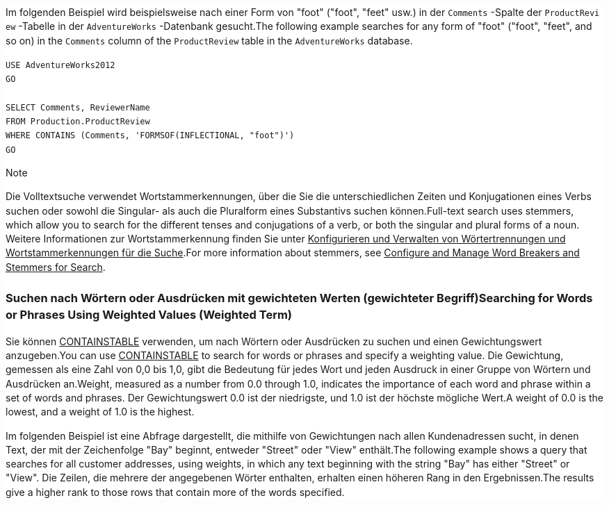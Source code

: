  <span data-ttu-id="d5de2-288">Im folgenden Beispiel wird beispielsweise nach einer Form von "foot" ("foot", "feet" usw.) in der `Comments` -Spalte der `ProductReview` -Tabelle in der `AdventureWorks` -Datenbank gesucht.</span><span class="sxs-lookup"><span data-stu-id="d5de2-288">The following example searches for any form of "foot" ("foot", "feet", and so on) in the `Comments` column of the `ProductReview` table in the `AdventureWorks` database.</span></span>  
  
```  
USE AdventureWorks2012  
GO  
  
SELECT Comments, ReviewerName  
FROM Production.ProductReview  
WHERE CONTAINS (Comments, 'FORMSOF(INFLECTIONAL, "foot")')  
GO  
```  
  
> [!NOTE]  
>  <span data-ttu-id="d5de2-289">Die Volltextsuche verwendet Wortstammerkennungen, über die Sie die unterschiedlichen Zeiten und Konjugationen eines Verbs suchen oder sowohl die Singular- als auch die Pluralform eines Substantivs suchen können.</span><span class="sxs-lookup"><span data-stu-id="d5de2-289">Full-text search uses stemmers, which allow you to search for the different tenses and conjugations of a verb, or both the singular and plural forms of a noun.</span></span> <span data-ttu-id="d5de2-290">Weitere Informationen zur Wortstammerkennung finden Sie unter [Konfigurieren und Verwalten von Wörtertrennungen und Wortstammerkennungen für die Suche](configure-and-manage-word-breakers-and-stemmers-for-search.md).</span><span class="sxs-lookup"><span data-stu-id="d5de2-290">For more information about stemmers, see [Configure and Manage Word Breakers and Stemmers for Search](configure-and-manage-word-breakers-and-stemmers-for-search.md).</span></span>  
  

  
###  <a name="searching-for-words-or-phrases-using-weighted-values-weighted-term"></a><a name="Weighted_Term"></a><span data-ttu-id="d5de2-291">Suchen nach Wörtern oder Ausdrücken mit gewichteten Werten (gewichteter Begriff)</span><span class="sxs-lookup"><span data-stu-id="d5de2-291">Searching for Words or Phrases Using Weighted Values (Weighted Term)</span></span>  
 <span data-ttu-id="d5de2-292">Sie können [CONTAINSTABLE](/sql/relational-databases/system-functions/containstable-transact-sql) verwenden, um nach Wörtern oder Ausdrücken zu suchen und einen Gewichtungswert anzugeben.</span><span class="sxs-lookup"><span data-stu-id="d5de2-292">You can use [CONTAINSTABLE](/sql/relational-databases/system-functions/containstable-transact-sql) to search for words or phrases and specify a weighting value.</span></span> <span data-ttu-id="d5de2-293">Die Gewichtung, gemessen als eine Zahl von 0,0 bis 1,0, gibt die Bedeutung für jedes Wort und jeden Ausdruck in einer Gruppe von Wörtern und Ausdrücken an.</span><span class="sxs-lookup"><span data-stu-id="d5de2-293">Weight, measured as a number from 0.0 through 1.0, indicates the importance of each word and phrase within a set of words and phrases.</span></span> <span data-ttu-id="d5de2-294">Der Gewichtungswert 0.0 ist der niedrigste, und 1.0 ist der höchste mögliche Wert.</span><span class="sxs-lookup"><span data-stu-id="d5de2-294">A weight of 0.0 is the lowest, and a weight of 1.0 is the highest.</span></span>  
  
 <span data-ttu-id="d5de2-295">Im folgenden Beispiel ist eine Abfrage dargestellt, die mithilfe von Gewichtungen nach allen Kundenadressen sucht, in denen Text, der mit der Zeichenfolge "Bay" beginnt, entweder "Street" oder "View" enthält.</span><span class="sxs-lookup"><span data-stu-id="d5de2-295">The following example shows a query that searches for all customer addresses, using weights, in which any text beginning with the string "Bay" has either "Street" or "View".</span></span> <span data-ttu-id="d5de2-296">Die Zeilen, die mehrere der angegebenen Wörter enthalten, erhalten einen höheren Rang in den Ergebnissen.</span><span class="sxs-lookup"><span data-stu-id="d5de2-296">The results give a higher rank to those rows that contain more of the words specified.</span></span>  
  